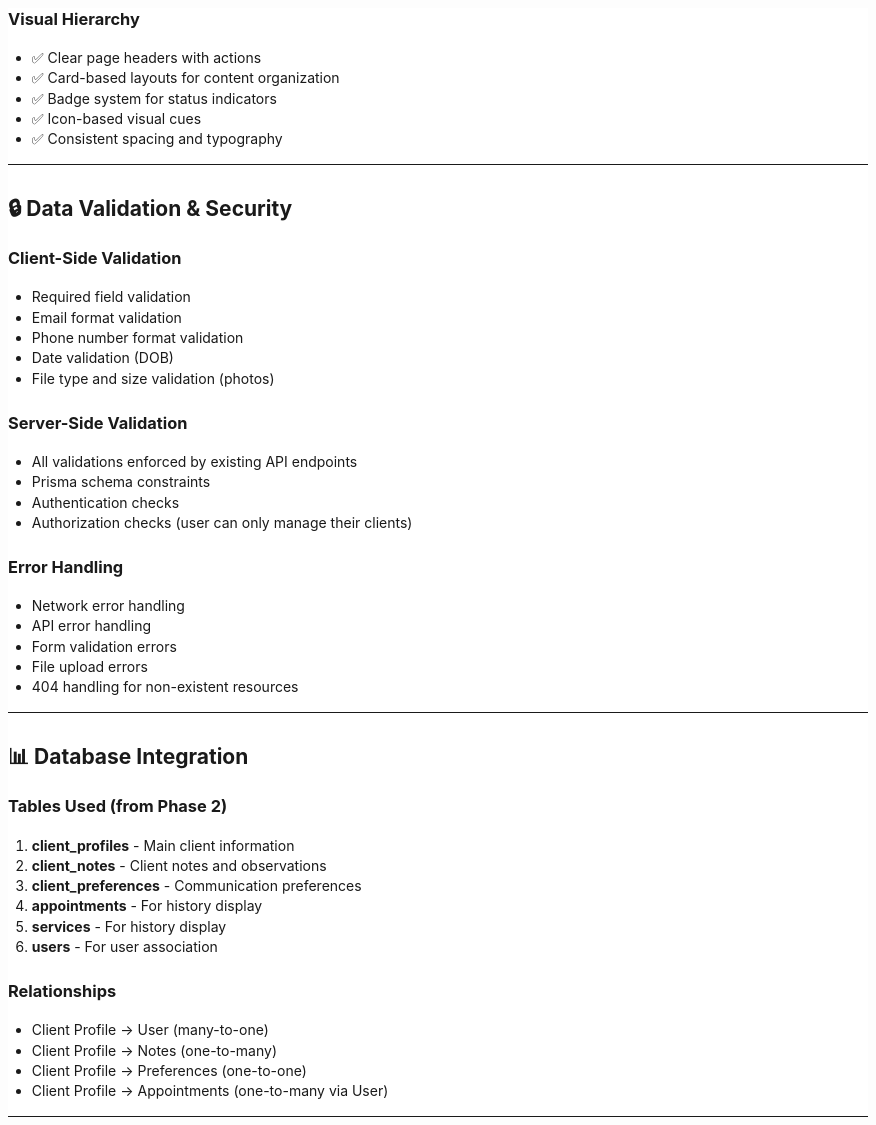 ### Visual Hierarchy
- ✅ Clear page headers with actions
- ✅ Card-based layouts for content organization
- ✅ Badge system for status indicators
- ✅ Icon-based visual cues
- ✅ Consistent spacing and typography

---

## 🔒 Data Validation & Security

### Client-Side Validation
- Required field validation
- Email format validation
- Phone number format validation
- Date validation (DOB)
- File type and size validation (photos)

### Server-Side Validation
- All validations enforced by existing API endpoints
- Prisma schema constraints
- Authentication checks
- Authorization checks (user can only manage their clients)

### Error Handling
- Network error handling
- API error handling
- Form validation errors
- File upload errors
- 404 handling for non-existent resources

---

## 📊 Database Integration

### Tables Used (from Phase 2)
1. **client_profiles** - Main client information
2. **client_notes** - Client notes and observations
3. **client_preferences** - Communication preferences
4. **appointments** - For history display
5. **services** - For history display
6. **users** - For user association

### Relationships
- Client Profile → User (many-to-one)
- Client Profile → Notes (one-to-many)
- Client Profile → Preferences (one-to-one)
- Client Profile → Appointments (one-to-many via User)

---